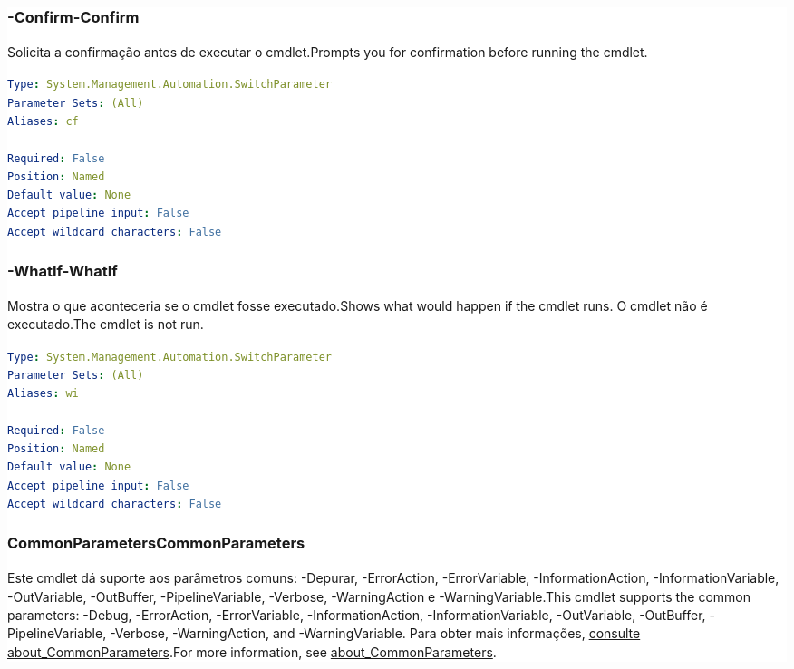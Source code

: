 ### <span data-ttu-id="3ad7f-128">-Confirm</span><span class="sxs-lookup"><span data-stu-id="3ad7f-128">-Confirm</span></span>
<span data-ttu-id="3ad7f-129">Solicita a confirmação antes de executar o cmdlet.</span><span class="sxs-lookup"><span data-stu-id="3ad7f-129">Prompts you for confirmation before running the cmdlet.</span></span>

```yaml
Type: System.Management.Automation.SwitchParameter
Parameter Sets: (All)
Aliases: cf

Required: False
Position: Named
Default value: None
Accept pipeline input: False
Accept wildcard characters: False
```

### <span data-ttu-id="3ad7f-130">-WhatIf</span><span class="sxs-lookup"><span data-stu-id="3ad7f-130">-WhatIf</span></span>
<span data-ttu-id="3ad7f-131">Mostra o que aconteceria se o cmdlet fosse executado.</span><span class="sxs-lookup"><span data-stu-id="3ad7f-131">Shows what would happen if the cmdlet runs.</span></span>
<span data-ttu-id="3ad7f-132">O cmdlet não é executado.</span><span class="sxs-lookup"><span data-stu-id="3ad7f-132">The cmdlet is not run.</span></span>

```yaml
Type: System.Management.Automation.SwitchParameter
Parameter Sets: (All)
Aliases: wi

Required: False
Position: Named
Default value: None
Accept pipeline input: False
Accept wildcard characters: False
```

### <span data-ttu-id="3ad7f-133">CommonParameters</span><span class="sxs-lookup"><span data-stu-id="3ad7f-133">CommonParameters</span></span>
<span data-ttu-id="3ad7f-134">Este cmdlet dá suporte aos parâmetros comuns: -Depurar, -ErrorAction, -ErrorVariable, -InformationAction, -InformationVariable, -OutVariable, -OutBuffer, -PipelineVariable, -Verbose, -WarningAction e -WarningVariable.</span><span class="sxs-lookup"><span data-stu-id="3ad7f-134">This cmdlet supports the common parameters: -Debug, -ErrorAction, -ErrorVariable, -InformationAction, -InformationVariable, -OutVariable, -OutBuffer, -PipelineVariable, -Verbose, -WarningAction, and -WarningVariable.</span></span> <span data-ttu-id="3ad7f-135">Para obter mais informações, [consulte about_CommonParameters](http://go.microsoft.com/fwlink/?LinkID=113216).</span><span class="sxs-lookup"><span data-stu-id="3ad7f-135">For more information, see [about_CommonParameters](http://go.microsoft.com/fwlink/?LinkID=113216).</span></span>
